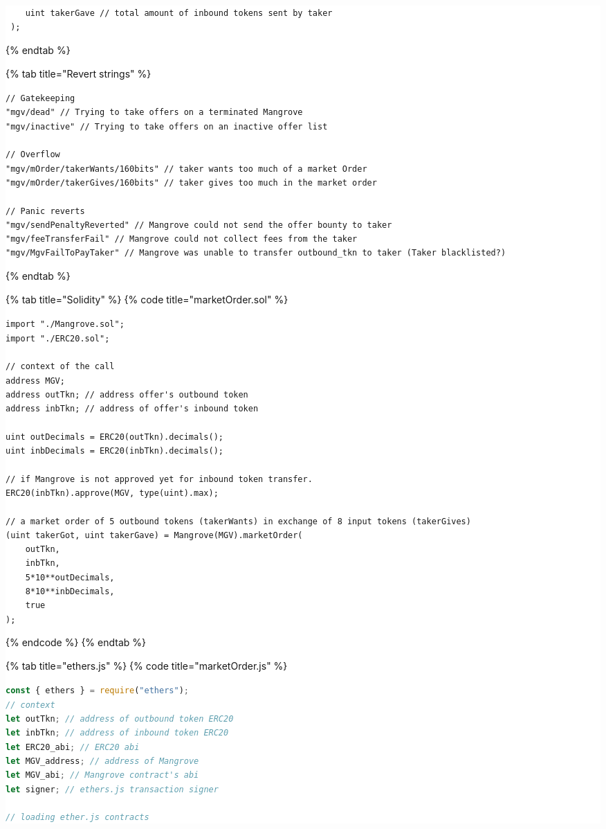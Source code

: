 ```solidity
    uint takerGave // total amount of inbound tokens sent by taker
 );
```
{% endtab %}

{% tab title="Revert strings" %}
```solidity
// Gatekeeping
"mgv/dead" // Trying to take offers on a terminated Mangrove
"mgv/inactive" // Trying to take offers on an inactive offer list

// Overflow
"mgv/mOrder/takerWants/160bits" // taker wants too much of a market Order
"mgv/mOrder/takerGives/160bits" // taker gives too much in the market order

// Panic reverts
"mgv/sendPenaltyReverted" // Mangrove could not send the offer bounty to taker
"mgv/feeTransferFail" // Mangrove could not collect fees from the taker
"mgv/MgvFailToPayTaker" // Mangrove was unable to transfer outbound_tkn to taker (Taker blacklisted?)
```
{% endtab %}

{% tab title="Solidity" %}
{% code title="marketOrder.sol" %}
```solidity
import "./Mangrove.sol";
import "./ERC20.sol";

// context of the call
address MGV;
address outTkn; // address offer's outbound token
address inbTkn; // address of offer's inbound token

uint outDecimals = ERC20(outTkn).decimals();
uint inbDecimals = ERC20(inbTkn).decimals();

// if Mangrove is not approved yet for inbound token transfer.
ERC20(inbTkn).approve(MGV, type(uint).max);

// a market order of 5 outbound tokens (takerWants) in exchange of 8 input tokens (takerGives)
(uint takerGot, uint takerGave) = Mangrove(MGV).marketOrder(
    outTkn,
    inbTkn,
    5*10**outDecimals,
    8*10**inbDecimals,
    true
);
```
{% endcode %}
{% endtab %}

{% tab title="ethers.js" %}
{% code title="marketOrder.js" %}
```javascript
const { ethers } = require("ethers");
// context
let outTkn; // address of outbound token ERC20
let inbTkn; // address of inbound token ERC20
let ERC20_abi; // ERC20 abi
let MGV_address; // address of Mangrove
let MGV_abi; // Mangrove contract's abi
let signer; // ethers.js transaction signer 

// loading ether.js contracts
```